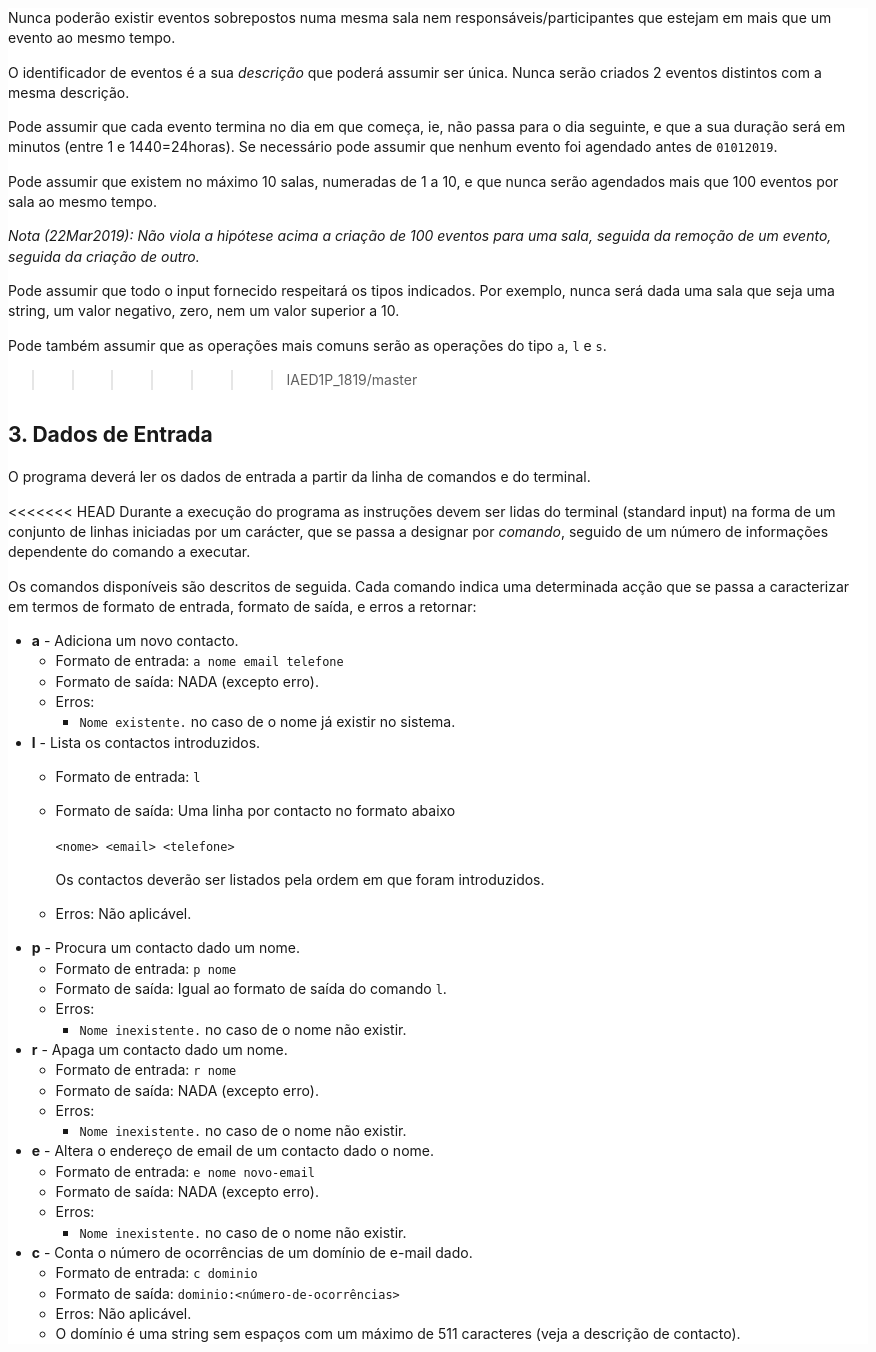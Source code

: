 Nunca poderão existir eventos sobrepostos numa mesma sala nem responsáveis/participantes que estejam em mais que um evento ao mesmo tempo.

O identificador de eventos é a sua _descrição_ que poderá assumir ser única. Nunca serão criados 2 eventos distintos com a mesma descrição.

Pode assumir que cada evento termina no dia em que começa, ie, não passa para o dia seguinte, e que a sua duração será em minutos (entre 1 e 1440=24horas). Se necessário pode assumir que nenhum evento foi agendado antes de `01012019`.

Pode assumir que existem no máximo 10 salas, numeradas de 1 a 10, e que nunca serão agendados mais que 100 eventos por sala ao mesmo tempo.

_Nota (22Mar2019): Não viola a hipótese acima a criação de 100 eventos para uma sala, seguida da remoção de um evento, seguida da criação de outro._

Pode assumir que todo o input fornecido respeitará os tipos indicados. Por exemplo, nunca será dada uma sala que seja uma string, um valor negativo, zero, nem um valor superior a 10.

Pode também assumir que as operações mais comuns serão as operações do tipo `a`, `l` e `s`.
>>>>>>> IAED1P_1819/master

## 3. Dados de Entrada

O programa deverá ler os dados de entrada a partir da linha de comandos e do terminal.

<<<<<<< HEAD
Durante a execução do programa as instruções devem ser lidas do terminal (standard input) na forma de um conjunto de linhas iniciadas por um carácter, que se passa a designar por _comando_, seguido de um número de informações dependente do comando a executar.

Os comandos disponíveis são descritos de seguida. Cada comando indica uma determinada acção que se passa a caracterizar em termos de formato de entrada, formato de saída, e erros a retornar:

* __a__ - Adiciona um novo contacto.
  * Formato de entrada: `a nome email telefone`
  * Formato de saída: NADA (excepto erro).
  * Erros:
    * `Nome existente.` no caso de o nome já existir no sistema.
* __l__ - Lista os contactos introduzidos.
  * Formato de entrada: `l`
  * Formato de saída: Uma linha por contacto no formato abaixo

        <nome> <email> <telefone>

    Os contactos deverão ser listados pela ordem em que foram introduzidos.

  * Erros: Não aplicável.
* __p__ - Procura um contacto dado um nome.
  * Formato de entrada: `p nome`
  * Formato de saída: Igual ao formato de saída do comando `l`.
  * Erros:
    * `Nome inexistente.` no caso de o nome não existir.
* __r__ - Apaga um contacto dado um nome.
  * Formato de entrada: `r nome`
  * Formato de saída: NADA (excepto erro).
  * Erros:
    * `Nome inexistente.` no caso de o nome não existir.
* __e__ - Altera o endereço de email de um contacto dado o nome.
  * Formato de entrada: `e nome novo-email`
  * Formato de saída: NADA (excepto erro).
  * Erros:
    * `Nome inexistente.` no caso de o nome não existir.
* __c__ - Conta o número de ocorrências de um domínio de e-mail dado.
  * Formato de entrada: `c dominio`
  * Formato de saída: `dominio:<número-de-ocorrências>`
  * Erros: Não aplicável.
  * O domínio é uma string sem espaços com um máximo de 511 caracteres (veja a descrição de contacto).